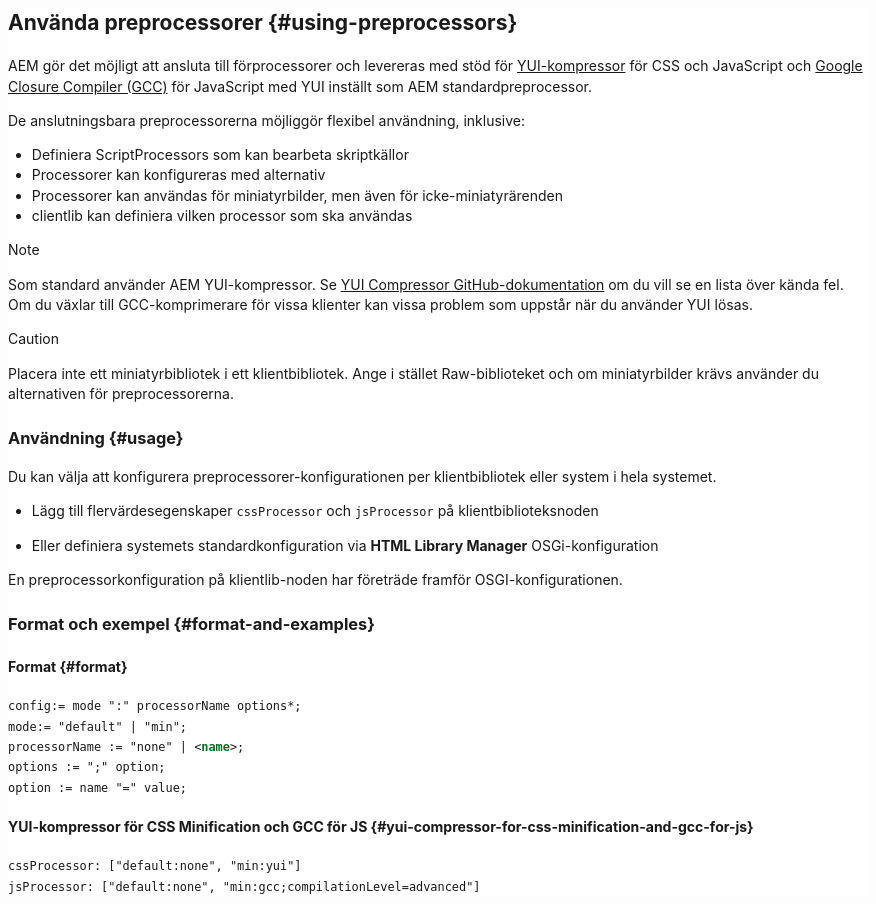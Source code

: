 

## Använda preprocessorer {#using-preprocessors}

AEM gör det möjligt att ansluta till förprocessorer och levereras med stöd för [YUI-kompressor](https://github.com/yui/yuicompressor#yui-compressor---the-yahoo-javascript-and-css-compressor) för CSS och JavaScript och [Google Closure Compiler (GCC)](https://developers.google.com/closure/compiler/) för JavaScript med YUI inställt som AEM standardpreprocessor.

De anslutningsbara preprocessorerna möjliggör flexibel användning, inklusive:

* Definiera ScriptProcessors som kan bearbeta skriptkällor
* Processorer kan konfigureras med alternativ
* Processorer kan användas för miniatyrbilder, men även för icke-miniatyrärenden
* clientlib kan definiera vilken processor som ska användas

>[!NOTE]
>
>Som standard använder AEM YUI-kompressor. Se [YUI Compressor GitHub-dokumentation](https://github.com/yui/yuicompressor/issues) om du vill se en lista över kända fel. Om du växlar till GCC-komprimerare för vissa klienter kan vissa problem som uppstår när du använder YUI lösas.

>[!CAUTION]
>
>Placera inte ett miniatyrbibliotek i ett klientbibliotek. Ange i stället Raw-biblioteket och om miniatyrbilder krävs använder du alternativen för preprocessorerna.

### Användning {#usage}

Du kan välja att konfigurera preprocessorer-konfigurationen per klientbibliotek eller system i hela systemet.

* Lägg till flervärdesegenskaper `cssProcessor` och `jsProcessor` på klientbiblioteksnoden

* Eller definiera systemets standardkonfiguration via **HTML Library Manager** OSGi-konfiguration

En preprocessorkonfiguration på klientlib-noden har företräde framför OSGI-konfigurationen.

### Format och exempel {#format-and-examples}

#### Format {#format}

```xml
config:= mode ":" processorName options*;
mode:= "default" | "min";
processorName := "none" | <name>;
options := ";" option;
option := name "=" value;
```

#### YUI-kompressor för CSS Minification och GCC för JS {#yui-compressor-for-css-minification-and-gcc-for-js}

```xml
cssProcessor: ["default:none", "min:yui"]
jsProcessor: ["default:none", "min:gcc;compilationLevel=advanced"]
```

